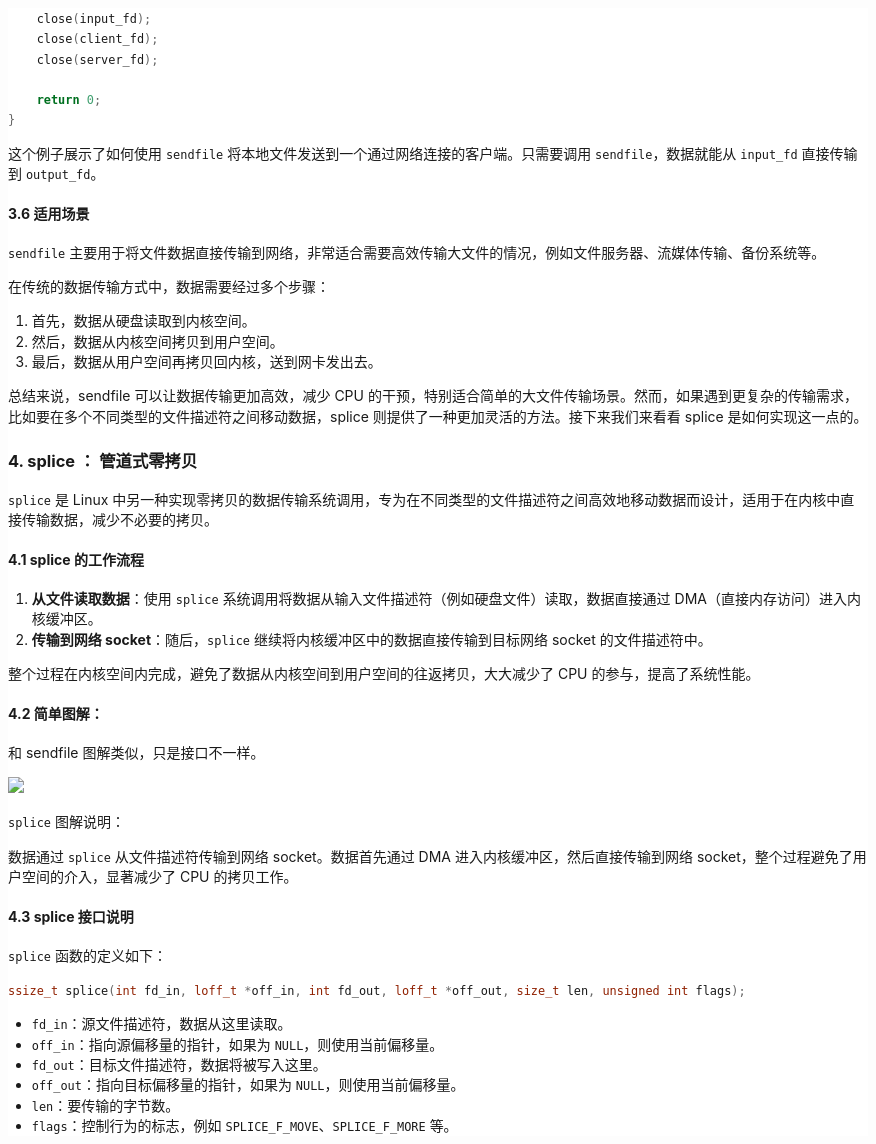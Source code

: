 ```C++
    close(input_fd);
    close(client_fd);
    close(server_fd);

    return 0;
}
```

这个例子展示了如何使用 `sendfile` 将本地文件发送到一个通过网络连接的客户端。只需要调用 `sendfile`，数据就能从 `input_fd` 直接传输到 `output_fd`。

#### 3.6 适用场景

`sendfile` 主要用于将文件数据直接传输到网络，非常适合需要高效传输大文件的情况，例如文件服务器、流媒体传输、备份系统等。

在传统的数据传输方式中，数据需要经过多个步骤：

1. 首先，数据从硬盘读取到内核空间。
2. 然后，数据从内核空间拷贝到用户空间。
3. 最后，数据从用户空间再拷贝回内核，送到网卡发出去。

总结来说，sendfile 可以让数据传输更加高效，减少 CPU 的干预，特别适合简单的大文件传输场景。然而，如果遇到更复杂的传输需求，比如要在多个不同类型的文件描述符之间移动数据，splice 则提供了一种更加灵活的方法。接下来我们来看看 splice 是如何实现这一点的。


### 4. splice ： 管道式零拷贝  
`splice` 是 Linux 中另一种实现零拷贝的数据传输系统调用，专为在不同类型的文件描述符之间高效地移动数据而设计，适用于在内核中直接传输数据，减少不必要的拷贝。

#### 4.1 splice 的工作流程
1. **从文件读取数据**：使用 `splice` 系统调用将数据从输入文件描述符（例如硬盘文件）读取，数据直接通过 DMA（直接内存访问）进入内核缓冲区。
2. **传输到网络 socket**：随后，`splice` 继续将内核缓冲区中的数据直接传输到目标网络 socket 的文件描述符中。

整个过程在内核空间内完成，避免了数据从内核空间到用户空间的往返拷贝，大大减少了 CPU 的参与，提高了系统性能。

#### 4.2 简单图解：

和 sendfile 图解类似，只是接口不一样。

![](https://files.mdnice.com/user/71186/9af2448a-c65f-4961-a7d1-21f147610539.png)

`splice` 图解说明：

数据通过 `splice` 从文件描述符传输到网络 socket。数据首先通过 DMA 进入内核缓冲区，然后直接传输到网络 socket，整个过程避免了用户空间的介入，显著减少了 CPU 的拷贝工作。


#### 4.3 splice 接口说明
`splice` 函数的定义如下：

```C++
ssize_t splice(int fd_in, loff_t *off_in, int fd_out, loff_t *off_out, size_t len, unsigned int flags);
```

+ `fd_in`：源文件描述符，数据从这里读取。
+ `off_in`：指向源偏移量的指针，如果为 `NULL`，则使用当前偏移量。
+ `fd_out`：目标文件描述符，数据将被写入这里。
+ `off_out`：指向目标偏移量的指针，如果为 `NULL`，则使用当前偏移量。
+ `len`：要传输的字节数。
+ `flags`：控制行为的标志，例如 `SPLICE_F_MOVE`、`SPLICE_F_MORE` 等。
